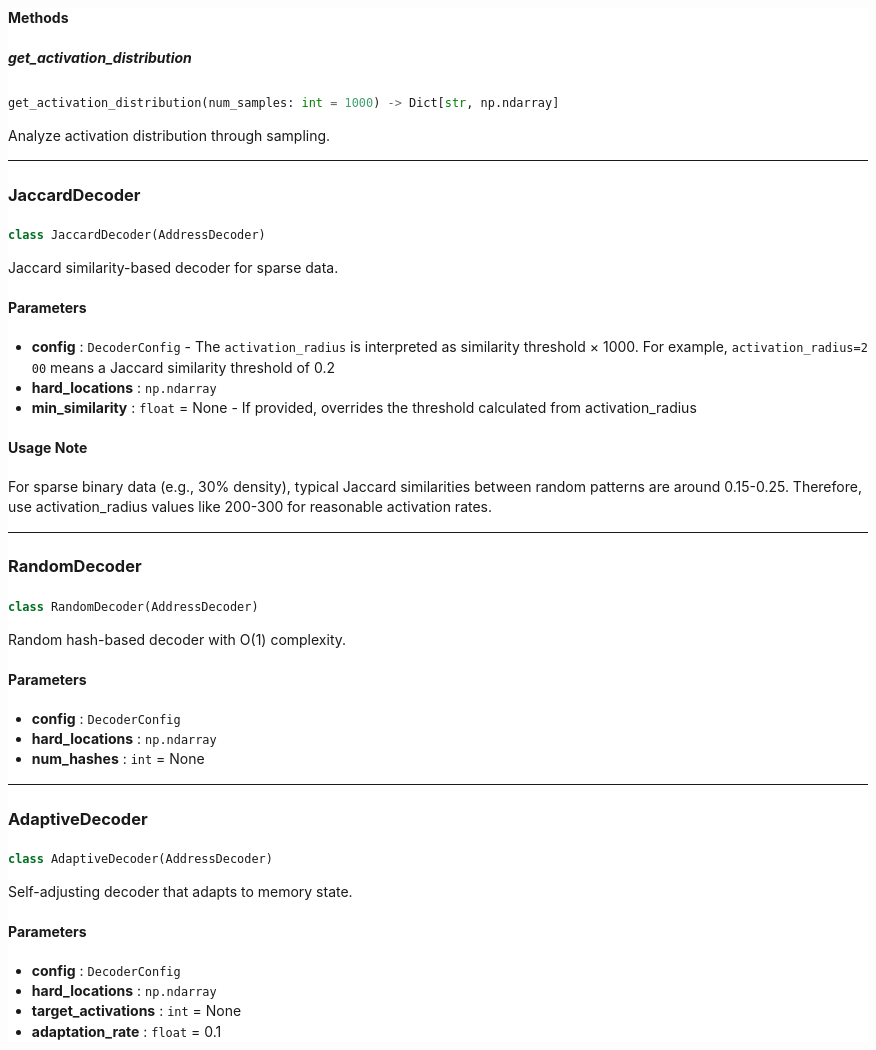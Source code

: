 #### Methods

##### get_activation_distribution
```python
get_activation_distribution(num_samples: int = 1000) -> Dict[str, np.ndarray]
```
Analyze activation distribution through sampling.

---

### JaccardDecoder

```python
class JaccardDecoder(AddressDecoder)
```

Jaccard similarity-based decoder for sparse data.

#### Parameters
- **config** : `DecoderConfig` - The `activation_radius` is interpreted as similarity threshold × 1000. For example, `activation_radius=200` means a Jaccard similarity threshold of 0.2
- **hard_locations** : `np.ndarray`
- **min_similarity** : `float` = None - If provided, overrides the threshold calculated from activation_radius

#### Usage Note
For sparse binary data (e.g., 30% density), typical Jaccard similarities between random patterns are around 0.15-0.25. Therefore, use activation_radius values like 200-300 for reasonable activation rates.

---

### RandomDecoder

```python
class RandomDecoder(AddressDecoder)
```

Random hash-based decoder with O(1) complexity.

#### Parameters
- **config** : `DecoderConfig`
- **hard_locations** : `np.ndarray`
- **num_hashes** : `int` = None

---

### AdaptiveDecoder

```python
class AdaptiveDecoder(AddressDecoder)
```

Self-adjusting decoder that adapts to memory state.

#### Parameters
- **config** : `DecoderConfig`
- **hard_locations** : `np.ndarray`
- **target_activations** : `int` = None
- **adaptation_rate** : `float` = 0.1
